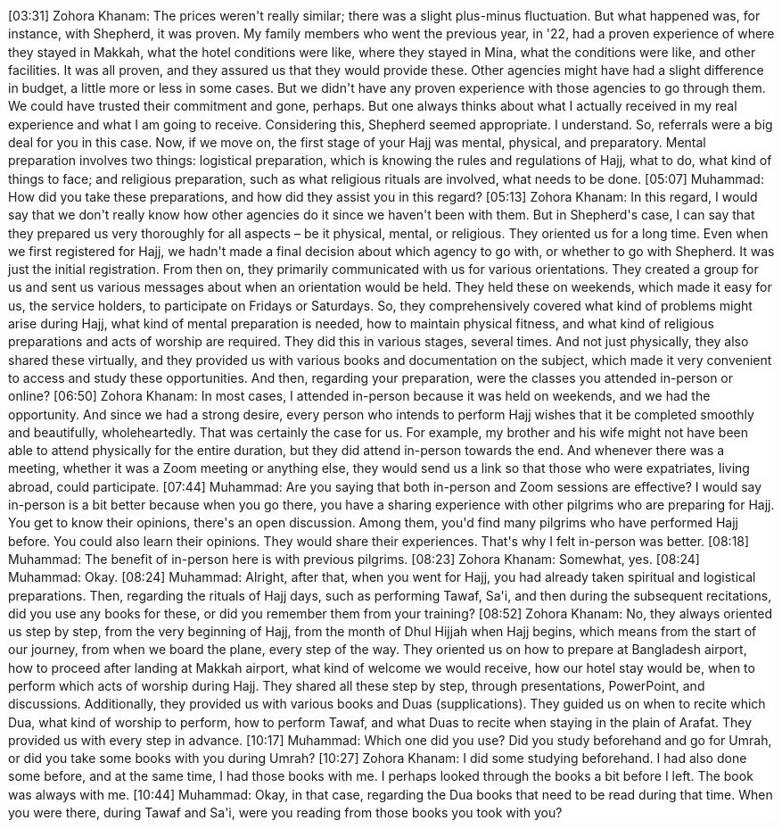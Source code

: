 [03:31] Zohora Khanam: The prices weren't really similar; there was a slight plus-minus fluctuation. But what happened was, for instance, with Shepherd, it was proven. My family members who went the previous year, in '22, had a proven experience of where they stayed in Makkah, what the hotel conditions were like, where they stayed in Mina, what the conditions were like, and other facilities. It was all proven, and they assured us that they would provide these. Other agencies might have had a slight difference in budget, a little more or less in some cases. But we didn't have any proven experience with those agencies to go through them. We could have trusted their commitment and gone, perhaps. But one always thinks about what I actually received in my real experience and what I am going to receive. Considering this, Shepherd seemed appropriate. I understand. So, referrals were a big deal for you in this case. Now, if we move on, the first stage of your Hajj was mental, physical, and preparatory. Mental preparation involves two things: logistical preparation, which is knowing the rules and regulations of Hajj, what to do, what kind of things to face; and religious preparation, such as what religious rituals are involved, what needs to be done.
[05:07] Muhammad: How did you take these preparations, and how did they assist you in this regard?
[05:13] Zohora Khanam: In this regard, I would say that we don't really know how other agencies do it since we haven't been with them. But in Shepherd's case, I can say that they prepared us very thoroughly for all aspects – be it physical, mental, or religious. They oriented us for a long time. Even when we first registered for Hajj, we hadn't made a final decision about which agency to go with, or whether to go with Shepherd. It was just the initial registration. From then on, they primarily communicated with us for various orientations. They created a group for us and sent us various messages about when an orientation would be held. They held these on weekends, which made it easy for us, the service holders, to participate on Fridays or Saturdays. So, they comprehensively covered what kind of problems might arise during Hajj, what kind of mental preparation is needed, how to maintain physical fitness, and what kind of religious preparations and acts of worship are required. They did this in various stages, several times. And not just physically, they also shared these virtually, and they provided us with various books and documentation on the subject, which made it very convenient to access and study these opportunities. And then, regarding your preparation, were the classes you attended in-person or online?
[06:50] Zohora Khanam: In most cases, I attended in-person because it was held on weekends, and we had the opportunity. And since we had a strong desire, every person who intends to perform Hajj wishes that it be completed smoothly and beautifully, wholeheartedly. That was certainly the case for us. For example, my brother and his wife might not have been able to attend physically for the entire duration, but they did attend in-person towards the end. And whenever there was a meeting, whether it was a Zoom meeting or anything else, they would send us a link so that those who were expatriates, living abroad, could participate.
[07:44] Muhammad: Are you saying that both in-person and Zoom sessions are effective? I would say in-person is a bit better because when you go there, you have a sharing experience with other pilgrims who are preparing for Hajj. You get to know their opinions, there's an open discussion. Among them, you'd find many pilgrims who have performed Hajj before. You could also learn their opinions. They would share their experiences. That's why I felt in-person was better.
[08:18] Muhammad: The benefit of in-person here is with previous pilgrims.
[08:23] Zohora Khanam: Somewhat, yes.
[08:24] Muhammad: Okay.
[08:24] Muhammad: Alright, after that, when you went for Hajj, you had already taken spiritual and logistical preparations. Then, regarding the rituals of Hajj days, such as performing Tawaf, Sa'i, and then during the subsequent recitations, did you use any books for these, or did you remember them from your training?
[08:52] Zohora Khanam: No, they always oriented us step by step, from the very beginning of Hajj, from the month of Dhul Hijjah when Hajj begins, which means from the start of our journey, from when we board the plane, every step of the way. They oriented us on how to prepare at Bangladesh airport, how to proceed after landing at Makkah airport, what kind of welcome we would receive, how our hotel stay would be, when to perform which acts of worship during Hajj. They shared all these step by step, through presentations, PowerPoint, and discussions. Additionally, they provided us with various books and Duas (supplications). They guided us on when to recite which Dua, what kind of worship to perform, how to perform Tawaf, and what Duas to recite when staying in the plain of Arafat. They provided us with every step in advance.
[10:17] Muhammad: Which one did you use? Did you study beforehand and go for Umrah, or did you take some books with you during Umrah?
[10:27] Zohora Khanam: I did some studying beforehand. I had also done some before, and at the same time, I had those books with me. I perhaps looked through the books a bit before I left. The book was always with me.
[10:44] Muhammad: Okay, in that case, regarding the Dua books that need to be read during that time. When you were there, during Tawaf and Sa'i, were you reading from those books you took with you?